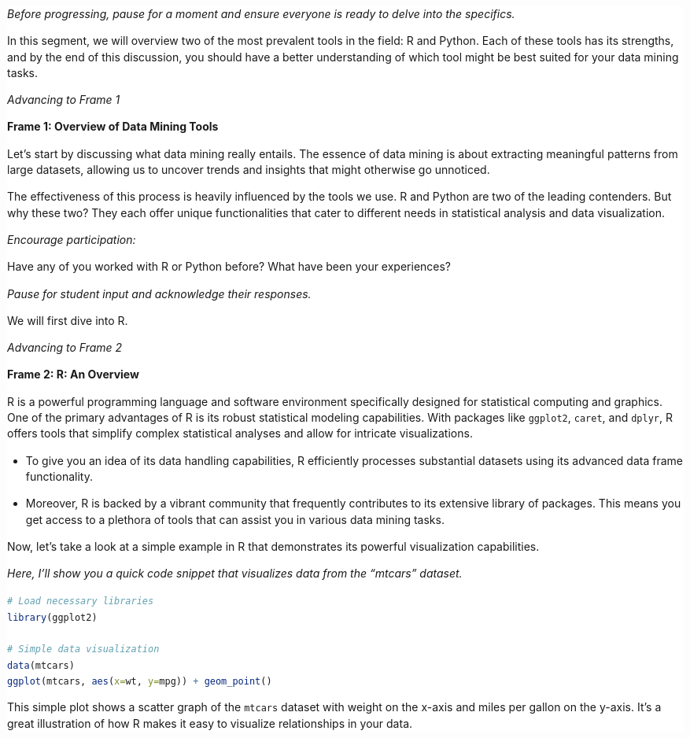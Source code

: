*Before progressing, pause for a moment and ensure everyone is ready to delve into the specifics.*

In this segment, we will overview two of the most prevalent tools in the field: R and Python. Each of these tools has its strengths, and by the end of this discussion, you should have a better understanding of which tool might be best suited for your data mining tasks.

*Advancing to Frame 1*

**Frame 1: Overview of Data Mining Tools**

Let’s start by discussing what data mining really entails. The essence of data mining is about extracting meaningful patterns from large datasets, allowing us to uncover trends and insights that might otherwise go unnoticed.

The effectiveness of this process is heavily influenced by the tools we use. R and Python are two of the leading contenders. But why these two? They each offer unique functionalities that cater to different needs in statistical analysis and data visualization.

*Encourage participation:* 

Have any of you worked with R or Python before? What have been your experiences? 

*Pause for student input and acknowledge their responses.*

We will first dive into R.

*Advancing to Frame 2*

**Frame 2: R: An Overview**

R is a powerful programming language and software environment specifically designed for statistical computing and graphics. One of the primary advantages of R is its robust statistical modeling capabilities. With packages like `ggplot2`, `caret`, and `dplyr`, R offers tools that simplify complex statistical analyses and allow for intricate visualizations.

- To give you an idea of its data handling capabilities, R efficiently processes substantial datasets using its advanced data frame functionality. 

- Moreover, R is backed by a vibrant community that frequently contributes to its extensive library of packages. This means you get access to a plethora of tools that can assist you in various data mining tasks.

Now, let’s take a look at a simple example in R that demonstrates its powerful visualization capabilities. 

*Here, I’ll show you a quick code snippet that visualizes data from the “mtcars” dataset.*

```R
# Load necessary libraries
library(ggplot2)

# Simple data visualization
data(mtcars)
ggplot(mtcars, aes(x=wt, y=mpg)) + geom_point()
```

This simple plot shows a scatter graph of the `mtcars` dataset with weight on the x-axis and miles per gallon on the y-axis. It’s a great illustration of how R makes it easy to visualize relationships in your data.
